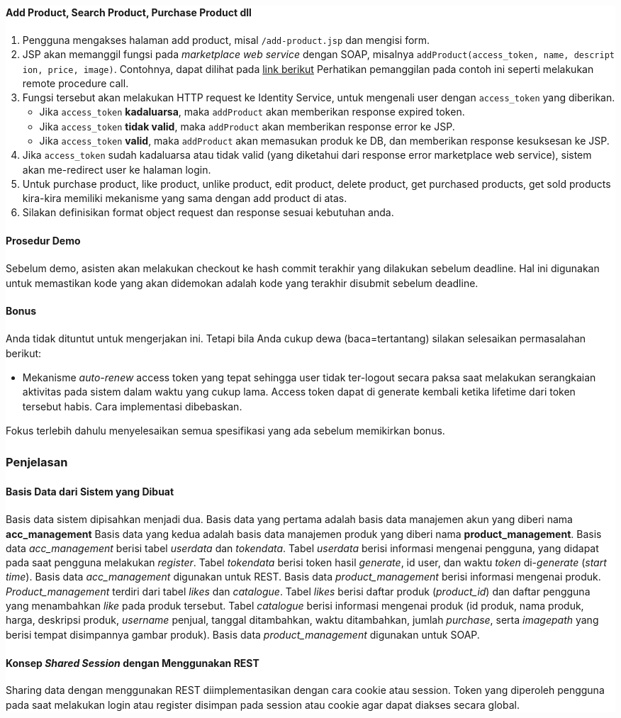 #### Add Product, Search Product, Purchase Product dll
1. Pengguna mengakses halaman add product, misal `/add-product.jsp` dan mengisi form.
2. JSP akan memanggil fungsi pada *marketplace web service* dengan SOAP, misalnya `addProduct(access_token, name, description, price, image)`. Contohnya, dapat dilihat pada
[link berikut](http://www.mkyong.com/webservices/jax-ws/jax-ws-hello-world-example/)
Perhatikan pemanggilan pada contoh ini seperti melakukan remote procedure call.
3. Fungsi tersebut akan melakukan HTTP request ke Identity Service, untuk mengenali user dengan `access_token` yang diberikan.
    - Jika `access_token` **kadaluarsa**, maka `addProduct` akan memberikan response expired token.
    - Jika `access_token` **tidak valid**, maka `addProduct` akan memberikan response error ke JSP.
    - Jika `access_token` **valid**, maka `addProduct` akan memasukan produk ke DB, dan memberikan response kesuksesan ke JSP.
4. Jika `access_token` sudah kadaluarsa atau tidak valid (yang diketahui dari response error marketplace web service), sistem akan me-redirect user ke halaman login.
4. Untuk purchase product, like product, unlike product, edit product, delete product, get purchased products, get sold products kira-kira memiliki mekanisme yang sama dengan add product di atas.
5. Silakan definisikan format object request dan response sesuai kebutuhan anda.

#### Prosedur Demo
Sebelum demo, asisten akan melakukan checkout ke hash commit terakhir yang dilakukan sebelum deadline. Hal ini digunakan untuk memastikan kode yang akan didemokan adalah kode yang terakhir disubmit sebelum deadline.

#### Bonus
Anda tidak dituntut untuk mengerjakan ini. Tetapi bila Anda cukup dewa (baca=tertantang) silakan selesaikan permasalahan berikut:
- Mekanisme *auto-renew* access token yang tepat sehingga user tidak ter-logout secara paksa saat melakukan serangkaian aktivitas pada sistem dalam waktu yang cukup lama. Access token dapat di generate kembali ketika lifetime dari token tersebut habis. Cara implementasi dibebaskan.

Fokus terlebih dahulu menyelesaikan semua spesifikasi yang ada sebelum memikirkan bonus.

### Penjelasan
#### Basis Data dari Sistem yang Dibuat
Basis data sistem dipisahkan menjadi dua. Basis data yang pertama adalah basis data manajemen akun yang diberi nama **acc_management** Basis data yang kedua adalah basis data manajemen produk yang diberi nama **product_management**. Basis data *acc_management* berisi tabel *userdata* dan *tokendata*. Tabel *userdata* berisi informasi mengenai pengguna, yang didapat pada saat pengguna melakukan *register*. Tabel *tokendata* berisi token hasil *generate*, id user, dan waktu *token* di-*generate* (*start time*). Basis data *acc_management* digunakan untuk REST. Basis data *product_management* berisi informasi mengenai produk. *Product_management* terdiri dari tabel *likes* dan *catalogue*. Tabel *likes* berisi daftar produk (*product_id*) dan daftar pengguna yang menambahkan *like* pada produk tersebut. Tabel *catalogue* berisi informasi mengenai produk (id produk, nama produk, harga, deskripsi produk, *username* penjual, tanggal ditambahkan, waktu ditambahkan, jumlah *purchase*, serta *imagepath* yang berisi tempat disimpannya gambar produk). Basis data *product_management* digunakan untuk SOAP.   

#### Konsep *Shared Session* dengan Menggunakan REST
Sharing data dengan menggunakan REST diimplementasikan dengan cara cookie atau session. Token yang diperoleh pengguna pada saat melakukan login atau register disimpan pada session atau cookie agar dapat diakses secara global. 
